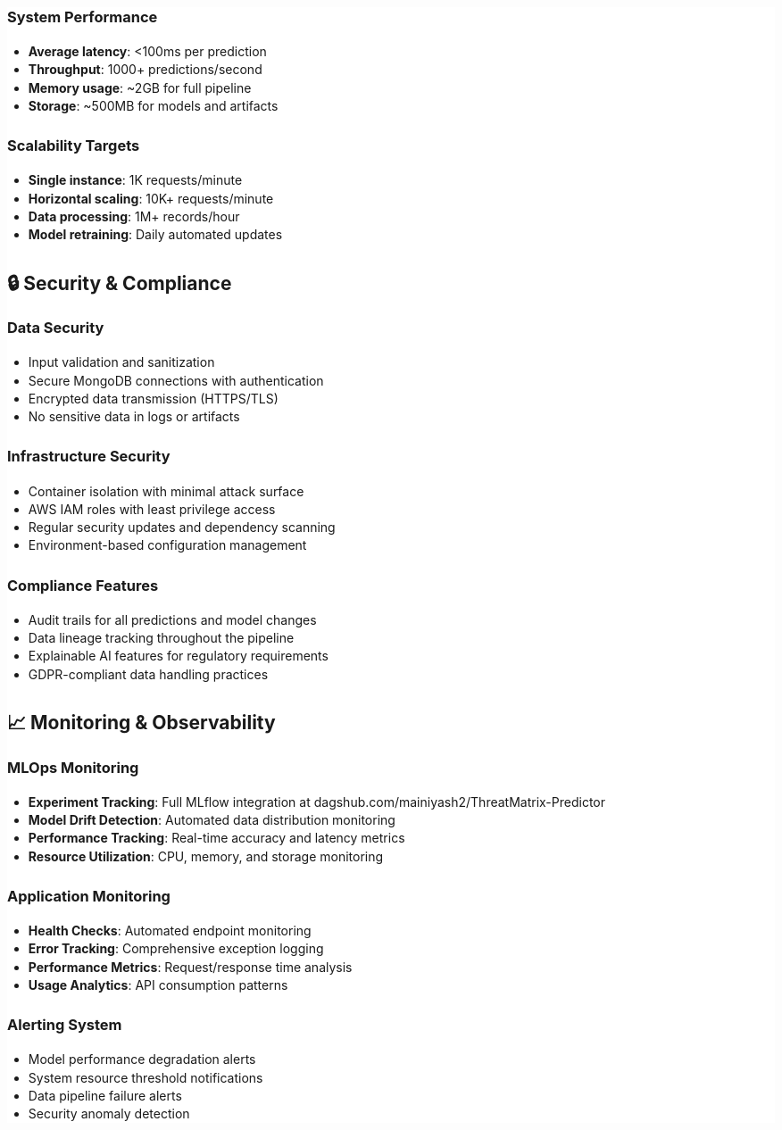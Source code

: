 ### System Performance
- **Average latency**: <100ms per prediction
- **Throughput**: 1000+ predictions/second
- **Memory usage**: ~2GB for full pipeline
- **Storage**: ~500MB for models and artifacts

### Scalability Targets
- **Single instance**: 1K requests/minute
- **Horizontal scaling**: 10K+ requests/minute
- **Data processing**: 1M+ records/hour
- **Model retraining**: Daily automated updates

## 🔒 Security & Compliance

### Data Security
- Input validation and sanitization
- Secure MongoDB connections with authentication
- Encrypted data transmission (HTTPS/TLS)
- No sensitive data in logs or artifacts

### Infrastructure Security
- Container isolation with minimal attack surface
- AWS IAM roles with least privilege access
- Regular security updates and dependency scanning
- Environment-based configuration management

### Compliance Features
- Audit trails for all predictions and model changes
- Data lineage tracking throughout the pipeline
- Explainable AI features for regulatory requirements
- GDPR-compliant data handling practices

## 📈 Monitoring & Observability

### MLOps Monitoring
- **Experiment Tracking**: Full MLflow integration at dagshub.com/mainiyash2/ThreatMatrix-Predictor
- **Model Drift Detection**: Automated data distribution monitoring
- **Performance Tracking**: Real-time accuracy and latency metrics
- **Resource Utilization**: CPU, memory, and storage monitoring

### Application Monitoring
- **Health Checks**: Automated endpoint monitoring
- **Error Tracking**: Comprehensive exception logging
- **Performance Metrics**: Request/response time analysis
- **Usage Analytics**: API consumption patterns

### Alerting System
- Model performance degradation alerts
- System resource threshold notifications
- Data pipeline failure alerts
- Security anomaly detection
